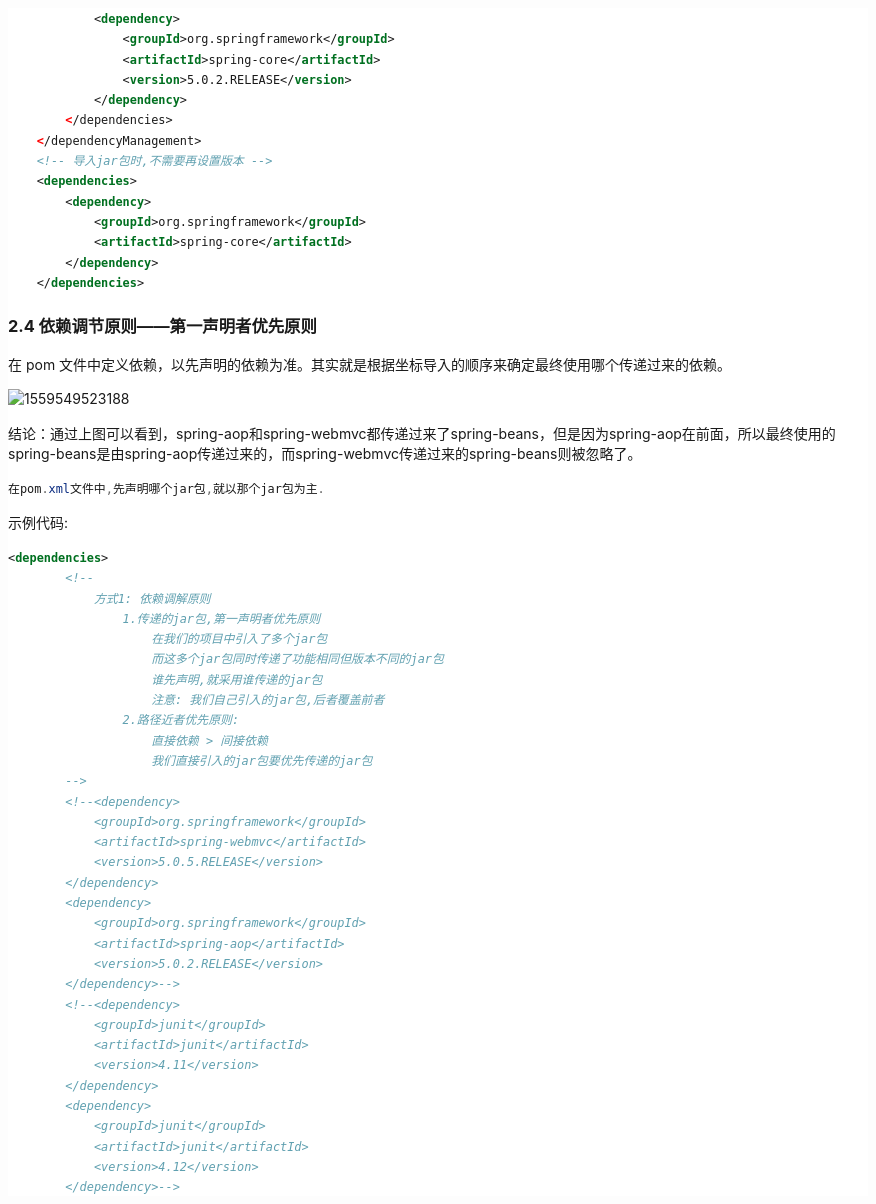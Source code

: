 ```xml
            <dependency>
                <groupId>org.springframework</groupId>
                <artifactId>spring-core</artifactId>
                <version>5.0.2.RELEASE</version>
            </dependency>
        </dependencies>
    </dependencyManagement>
    <!-- 导入jar包时,不需要再设置版本 -->
    <dependencies>
    	<dependency>
            <groupId>org.springframework</groupId>
            <artifactId>spring-core</artifactId>
        </dependency>
    </dependencies>
```

### 2.4 依赖调节原则——第一声明者优先原则

在 pom 文件中定义依赖，以先声明的依赖为准。其实就是根据坐标导入的顺序来确定最终使用哪个传递过来的依赖。

![1559549523188](D:/%E4%B8%8A%E6%B5%B7%E7%BA%BF%E4%B8%8B%E5%B0%B1%E4%B8%9A%E7%8F%AD/Spring/day07-maven%E9%AB%98%E7%BA%A7/resources/img/%E5%9B%BE%E7%89%876.png)

结论：通过上图可以看到，spring-aop和spring-webmvc都传递过来了spring-beans，但是因为spring-aop在前面，所以最终使用的spring-beans是由spring-aop传递过来的，而spring-webmvc传递过来的spring-beans则被忽略了。

```java
在pom.xml文件中,先声明哪个jar包,就以那个jar包为主.
```

示例代码:

```xml
<dependencies>
        <!--
            方式1: 依赖调解原则
                1.传递的jar包,第一声明者优先原则
                    在我们的项目中引入了多个jar包
                    而这多个jar包同时传递了功能相同但版本不同的jar包
                    谁先声明,就采用谁传递的jar包
                    注意: 我们自己引入的jar包,后者覆盖前者
                2.路径近者优先原则:
                    直接依赖 > 间接依赖
                    我们直接引入的jar包要优先传递的jar包
        -->
        <!--<dependency>
            <groupId>org.springframework</groupId>
            <artifactId>spring-webmvc</artifactId>
            <version>5.0.5.RELEASE</version>
        </dependency>
        <dependency>
            <groupId>org.springframework</groupId>
            <artifactId>spring-aop</artifactId>
            <version>5.0.2.RELEASE</version>
        </dependency>-->
        <!--<dependency>
            <groupId>junit</groupId>
            <artifactId>junit</artifactId>
            <version>4.11</version>
        </dependency>
        <dependency>
            <groupId>junit</groupId>
            <artifactId>junit</artifactId>
            <version>4.12</version>
        </dependency>-->

```